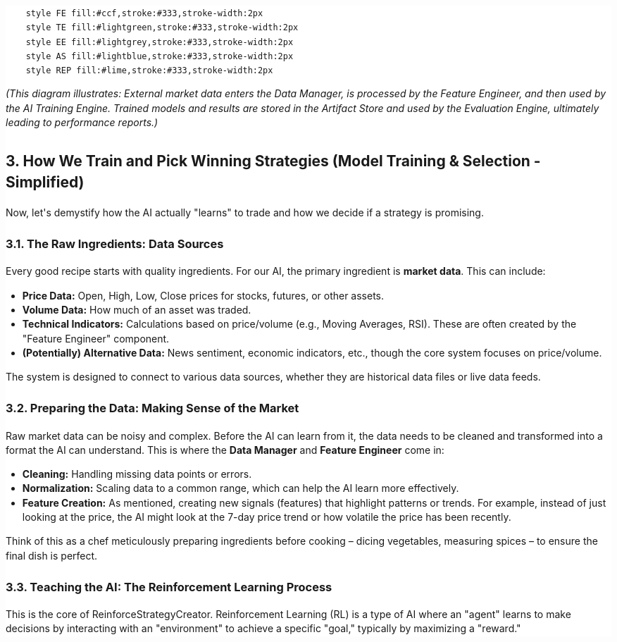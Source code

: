 ```mermaid
    style FE fill:#ccf,stroke:#333,stroke-width:2px
    style TE fill:#lightgreen,stroke:#333,stroke-width:2px
    style EE fill:#lightgrey,stroke:#333,stroke-width:2px
    style AS fill:#lightblue,stroke:#333,stroke-width:2px
    style REP fill:#lime,stroke:#333,stroke-width:2px
```
*(This diagram illustrates: External market data enters the Data Manager, is processed by the Feature Engineer, and then used by the AI Training Engine. Trained models and results are stored in the Artifact Store and used by the Evaluation Engine, ultimately leading to performance reports.)*

## 3. How We Train and Pick Winning Strategies (Model Training & Selection - Simplified)

Now, let's demystify how the AI actually "learns" to trade and how we decide if a strategy is promising.

### 3.1. The Raw Ingredients: Data Sources

Every good recipe starts with quality ingredients. For our AI, the primary ingredient is **market data**. This can include:
*   **Price Data:** Open, High, Low, Close prices for stocks, futures, or other assets.
*   **Volume Data:** How much of an asset was traded.
*   **Technical Indicators:** Calculations based on price/volume (e.g., Moving Averages, RSI). These are often created by the "Feature Engineer" component.
*   **(Potentially) Alternative Data:** News sentiment, economic indicators, etc., though the core system focuses on price/volume.

The system is designed to connect to various data sources, whether they are historical data files or live data feeds.

### 3.2. Preparing the Data: Making Sense of the Market

Raw market data can be noisy and complex. Before the AI can learn from it, the data needs to be cleaned and transformed into a format the AI can understand. This is where the **Data Manager** and **Feature Engineer** come in:
*   **Cleaning:** Handling missing data points or errors.
*   **Normalization:** Scaling data to a common range, which can help the AI learn more effectively.
*   **Feature Creation:** As mentioned, creating new signals (features) that highlight patterns or trends. For example, instead of just looking at the price, the AI might look at the 7-day price trend or how volatile the price has been recently.

Think of this as a chef meticulously preparing ingredients before cooking – dicing vegetables, measuring spices – to ensure the final dish is perfect.

### 3.3. Teaching the AI: The Reinforcement Learning Process

This is the core of ReinforceStrategyCreator. Reinforcement Learning (RL) is a type of AI where an "agent" learns to make decisions by interacting with an "environment" to achieve a specific "goal," typically by maximizing a "reward."
